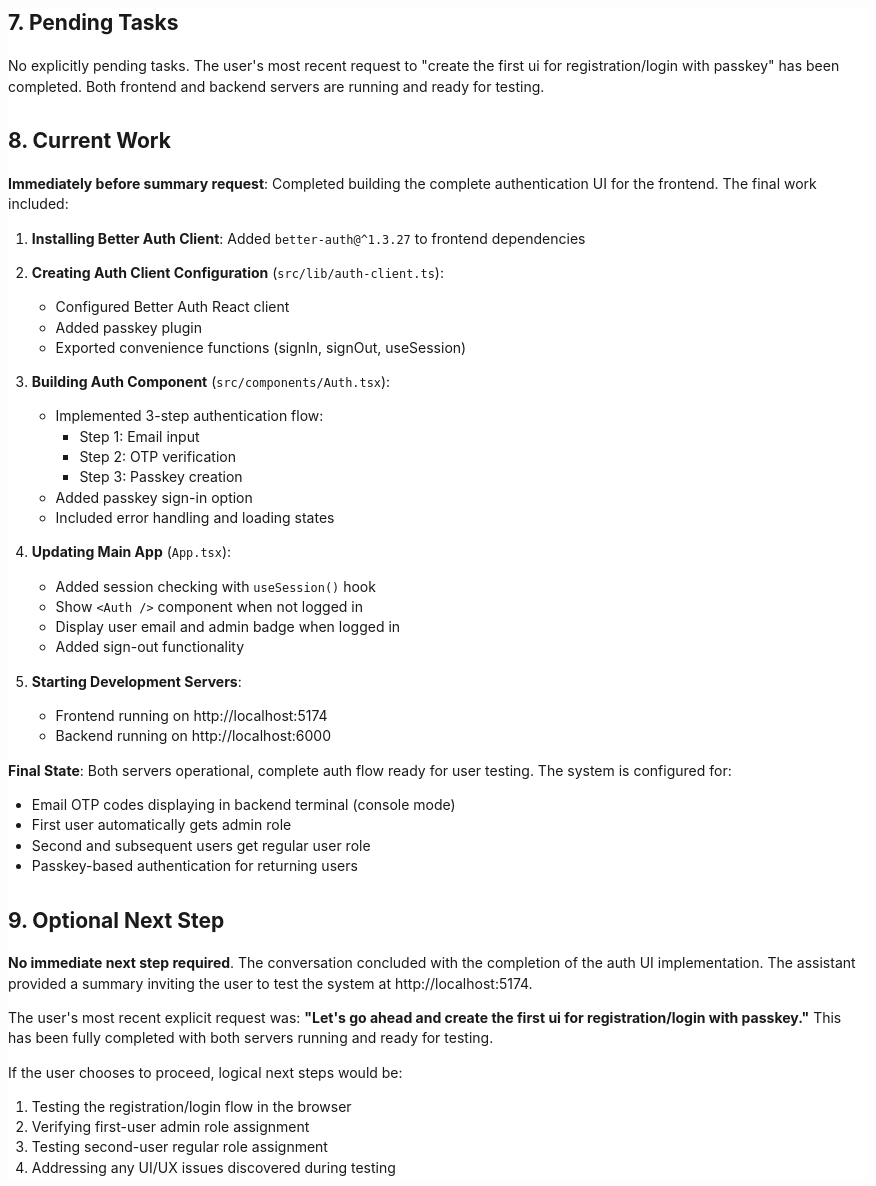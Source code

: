## 7. Pending Tasks

No explicitly pending tasks. The user's most recent request to "create the first ui for registration/login with passkey" has been completed. Both frontend and backend servers are running and ready for testing.

## 8. Current Work

**Immediately before summary request**: Completed building the complete authentication UI for the frontend. The final work included:

1. **Installing Better Auth Client**: Added `better-auth@^1.3.27` to frontend dependencies

2. **Creating Auth Client Configuration** (`src/lib/auth-client.ts`):
   - Configured Better Auth React client
   - Added passkey plugin
   - Exported convenience functions (signIn, signOut, useSession)

3. **Building Auth Component** (`src/components/Auth.tsx`):
   - Implemented 3-step authentication flow:
     - Step 1: Email input
     - Step 2: OTP verification
     - Step 3: Passkey creation
   - Added passkey sign-in option
   - Included error handling and loading states

4. **Updating Main App** (`App.tsx`):
   - Added session checking with `useSession()` hook
   - Show `<Auth />` component when not logged in
   - Display user email and admin badge when logged in
   - Added sign-out functionality

5. **Starting Development Servers**:
   - Frontend running on http://localhost:5174
   - Backend running on http://localhost:6000

**Final State**: Both servers operational, complete auth flow ready for user testing. The system is configured for:
- Email OTP codes displaying in backend terminal (console mode)
- First user automatically gets admin role
- Second and subsequent users get regular user role
- Passkey-based authentication for returning users

## 9. Optional Next Step

**No immediate next step required**. The conversation concluded with the completion of the auth UI implementation. The assistant provided a summary inviting the user to test the system at http://localhost:5174.

The user's most recent explicit request was: **"Let's go ahead and create the first ui for registration/login with passkey."** This has been fully completed with both servers running and ready for testing.

If the user chooses to proceed, logical next steps would be:
1. Testing the registration/login flow in the browser
2. Verifying first-user admin role assignment
3. Testing second-user regular role assignment
4. Addressing any UI/UX issues discovered during testing
